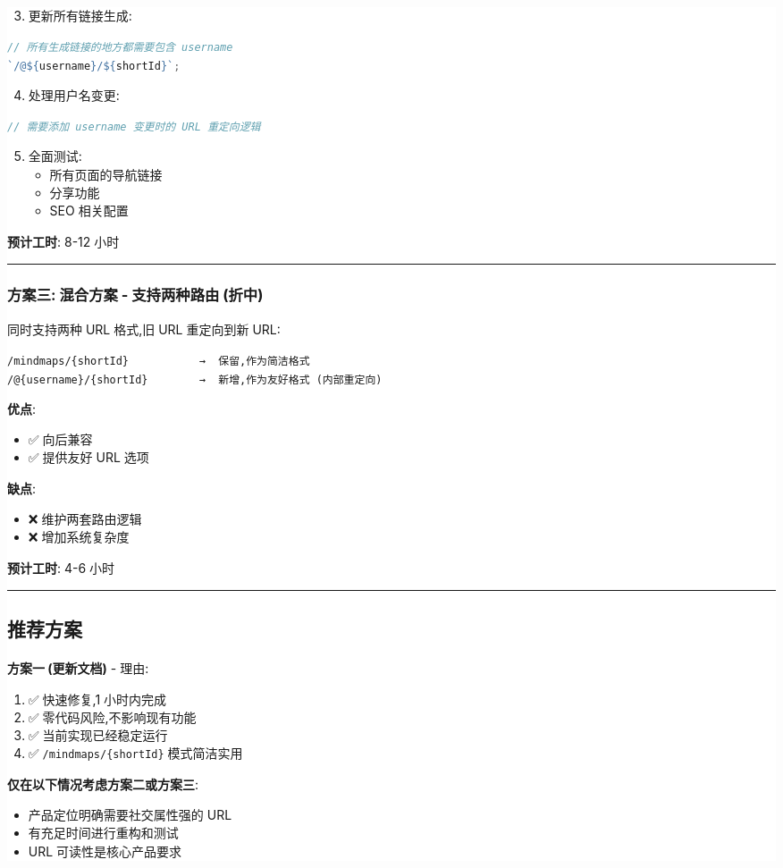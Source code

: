 3. 更新所有链接生成:

```typescript
// 所有生成链接的地方都需要包含 username
`/@${username}/${shortId}`;
```

4. 处理用户名变更:

```typescript
// 需要添加 username 变更时的 URL 重定向逻辑
```

5. 全面测试:
   - 所有页面的导航链接
   - 分享功能
   - SEO 相关配置

**预计工时**: 8-12 小时

---

### 方案三: 混合方案 - 支持两种路由 (折中)

同时支持两种 URL 格式,旧 URL 重定向到新 URL:

```
/mindmaps/{shortId}           →  保留,作为简洁格式
/@{username}/{shortId}        →  新增,作为友好格式 (内部重定向)
```

**优点**:

- ✅ 向后兼容
- ✅ 提供友好 URL 选项

**缺点**:

- ❌ 维护两套路由逻辑
- ❌ 增加系统复杂度

**预计工时**: 4-6 小时

---

## 推荐方案

**方案一 (更新文档)** - 理由:

1. ✅ 快速修复,1 小时内完成
2. ✅ 零代码风险,不影响现有功能
3. ✅ 当前实现已经稳定运行
4. ✅ `/mindmaps/{shortId}` 模式简洁实用

**仅在以下情况考虑方案二或方案三**:

- 产品定位明确需要社交属性强的 URL
- 有充足时间进行重构和测试
- URL 可读性是核心产品要求
